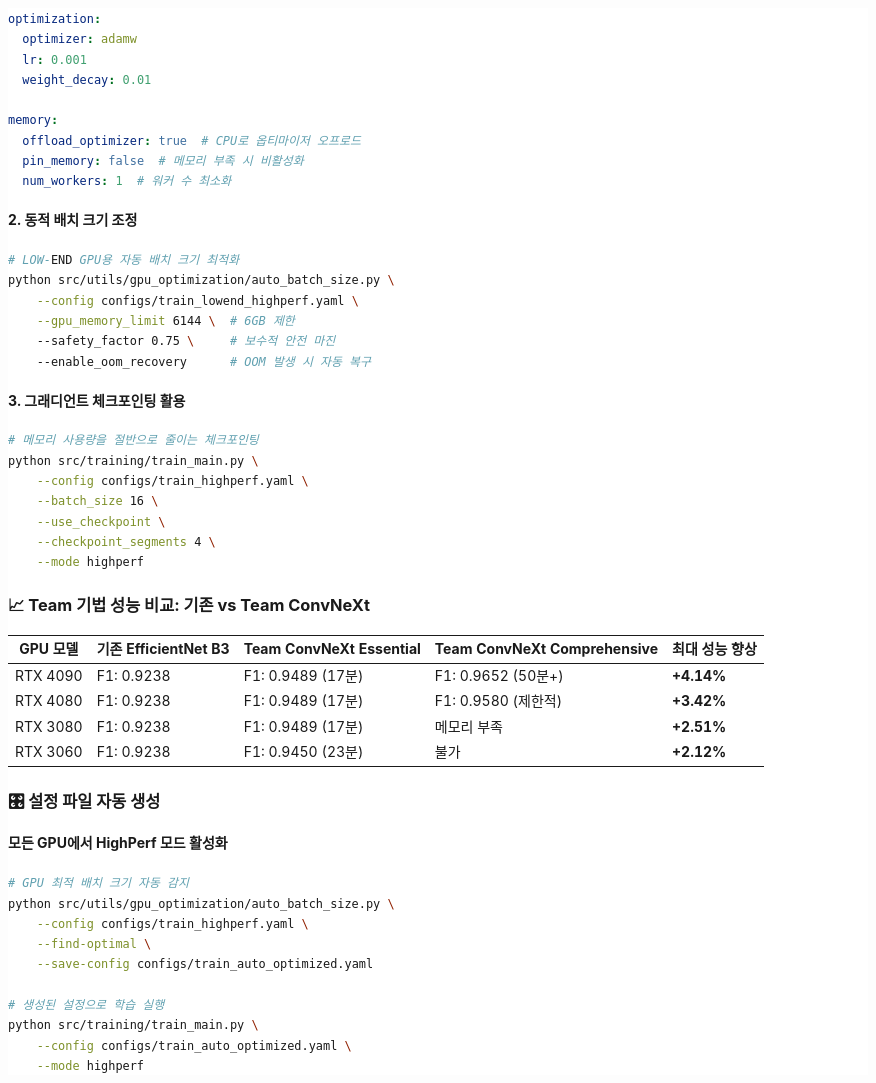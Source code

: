 ```yaml
optimization:
  optimizer: adamw
  lr: 0.001
  weight_decay: 0.01
  
memory:
  offload_optimizer: true  # CPU로 옵티마이저 오프로드
  pin_memory: false  # 메모리 부족 시 비활성화
  num_workers: 1  # 워커 수 최소화
```

#### 2. 동적 배치 크기 조정
```bash
# LOW-END GPU용 자동 배치 크기 최적화
python src/utils/gpu_optimization/auto_batch_size.py \
    --config configs/train_lowend_highperf.yaml \
    --gpu_memory_limit 6144 \  # 6GB 제한
    --safety_factor 0.75 \     # 보수적 안전 마진
    --enable_oom_recovery      # OOM 발생 시 자동 복구
```

#### 3. 그래디언트 체크포인팅 활용
```bash
# 메모리 사용량을 절반으로 줄이는 체크포인팅
python src/training/train_main.py \
    --config configs/train_highperf.yaml \
    --batch_size 16 \
    --use_checkpoint \
    --checkpoint_segments 4 \
    --mode highperf
```

### 📈 Team 기법 성능 비교: 기존 vs Team ConvNeXt

| GPU 모델 | 기존 EfficientNet B3 | Team ConvNeXt Essential | Team ConvNeXt Comprehensive | 최대 성능 향상 |
|----------|---------------------|--------------------------|------------------------------|---------------|
| RTX 4090 | F1: 0.9238 | F1: 0.9489 (17분) | F1: 0.9652 (50분+) | **+4.14%** |
| RTX 4080 | F1: 0.9238 | F1: 0.9489 (17분) | F1: 0.9580 (제한적) | **+3.42%** |
| RTX 3080 | F1: 0.9238 | F1: 0.9489 (17분) | 메모리 부족 | **+2.51%** |
| RTX 3060 | F1: 0.9238 | F1: 0.9450 (23분) | 불가 | **+2.12%** |

### 🎛️ 설정 파일 자동 생성

#### 모든 GPU에서 HighPerf 모드 활성화
```bash
# GPU 최적 배치 크기 자동 감지
python src/utils/gpu_optimization/auto_batch_size.py \
    --config configs/train_highperf.yaml \
    --find-optimal \
    --save-config configs/train_auto_optimized.yaml

# 생성된 설정으로 학습 실행
python src/training/train_main.py \
    --config configs/train_auto_optimized.yaml \
    --mode highperf
```
